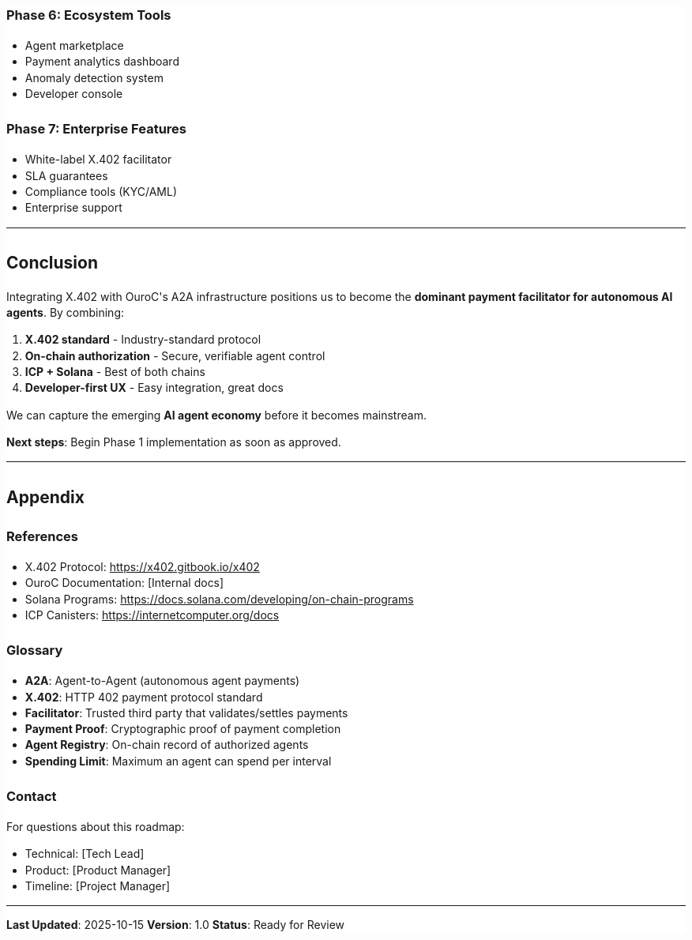 ### Phase 6: Ecosystem Tools
- Agent marketplace
- Payment analytics dashboard
- Anomaly detection system
- Developer console

### Phase 7: Enterprise Features
- White-label X.402 facilitator
- SLA guarantees
- Compliance tools (KYC/AML)
- Enterprise support

---

## Conclusion

Integrating X.402 with OuroC's A2A infrastructure positions us to become the **dominant payment facilitator for autonomous AI agents**. By combining:

1. **X.402 standard** - Industry-standard protocol
2. **On-chain authorization** - Secure, verifiable agent control
3. **ICP + Solana** - Best of both chains
4. **Developer-first UX** - Easy integration, great docs

We can capture the emerging **AI agent economy** before it becomes mainstream.

**Next steps**: Begin Phase 1 implementation as soon as approved.

---

## Appendix

### References
- X.402 Protocol: https://x402.gitbook.io/x402
- OuroC Documentation: [Internal docs]
- Solana Programs: https://docs.solana.com/developing/on-chain-programs
- ICP Canisters: https://internetcomputer.org/docs

### Glossary
- **A2A**: Agent-to-Agent (autonomous agent payments)
- **X.402**: HTTP 402 payment protocol standard
- **Facilitator**: Trusted third party that validates/settles payments
- **Payment Proof**: Cryptographic proof of payment completion
- **Agent Registry**: On-chain record of authorized agents
- **Spending Limit**: Maximum an agent can spend per interval

### Contact
For questions about this roadmap:
- Technical: [Tech Lead]
- Product: [Product Manager]
- Timeline: [Project Manager]

---

**Last Updated**: 2025-10-15
**Version**: 1.0
**Status**: Ready for Review
